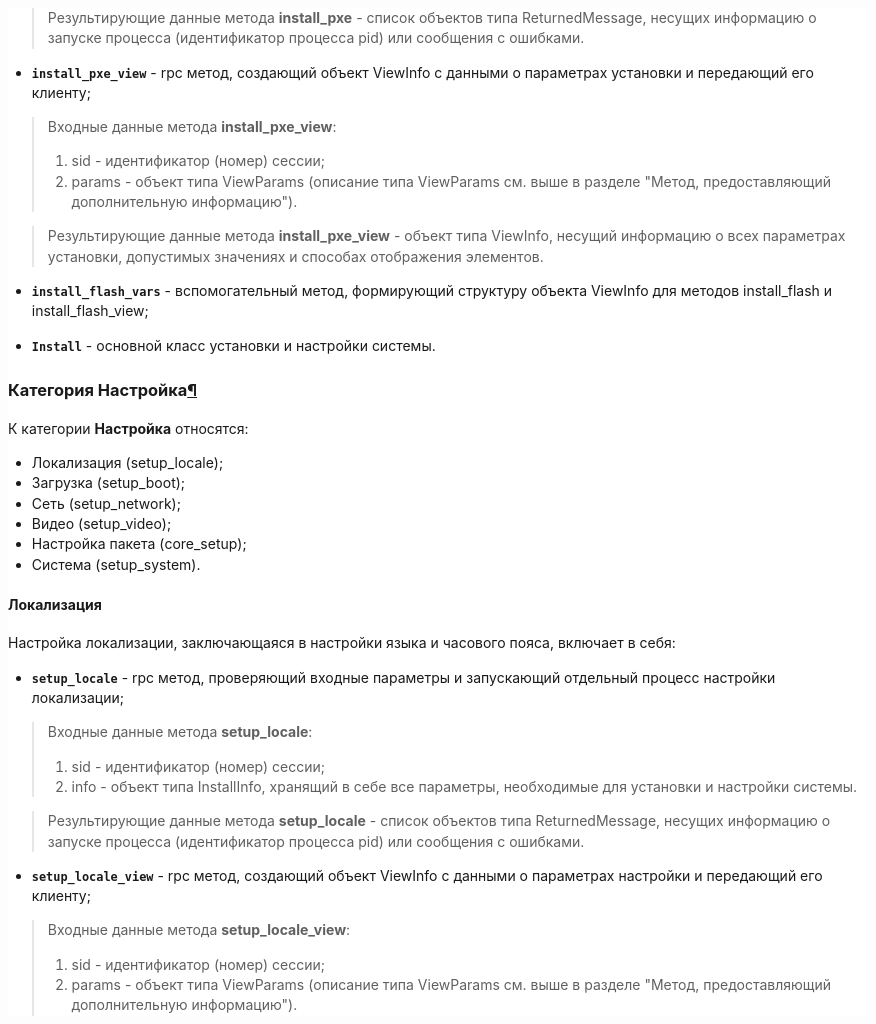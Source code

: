 > Результирующие данные метода **install\_pxe** - список объектов типа ReturnedMessage, несущих информацию о запуске процесса (идентификатор процесса pid) или сообщения с ошибками.
> 

* **`install_pxe_view`** - rpc метод, создающий объект ViewInfo с данными о параметрах установки и передающий его клиенту;

> Входные данные метода **install\_pxe\_view**:
> 
> 1. sid - идентификатор (номер) сессии;
> 2. params - объект типа ViewParams (описание типа ViewParams см. выше в разделе "Метод, предоставляющий дополнительную информацию").
> 

> Результирующие данные метода **install\_pxe\_view** - объект типа ViewInfo, несущий информацию о всех параметрах установки, допустимых значениях и способах отображения элементов.
> 

* **`install_flash_vars`** - вспомогательный метод, формирующий структуру объекта ViewInfo для методов install\_flash и install\_flash\_view;

* **`Install`** - основной класс установки и настройки системы.

### Категория Настройка[¶](#Категория-Настройка)
К категории **Настройка** относятся:

* Локализация (setup\_locale);
* Загрузка (setup\_boot);
* Сеть (setup\_network);
* Видео (setup\_video);
* Настройка пакета (core\_setup);
* Система (setup\_system).

#### Локализация

Настройка локализации, заключающаяся в настройки языка и часового пояса, включает в себя:

* **`setup_locale`** - rpc метод, проверяющий входные параметры и запускающий отдельный процесс настройки локализации;

> Входные данные метода **setup\_locale**:
> 
> 1. sid - идентификатор (номер) сессии;
> 2. info - объект типа InstallInfo, хранящий в себе все параметры, необходимые для установки и настройки системы.
> 

> Результирующие данные метода **setup\_locale** - список объектов типа ReturnedMessage, несущих информацию о запуске процесса (идентификатор процесса pid) или сообщения с ошибками.
> 

* **`setup_locale_view`** - rpc метод, создающий объект ViewInfo с данными о параметрах настройки и передающий его клиенту;

> Входные данные метода **setup\_locale\_view**:
> 
> 1. sid - идентификатор (номер) сессии;
> 2. params - объект типа ViewParams (описание типа ViewParams см. выше в разделе "Метод, предоставляющий дополнительную информацию").
> 

